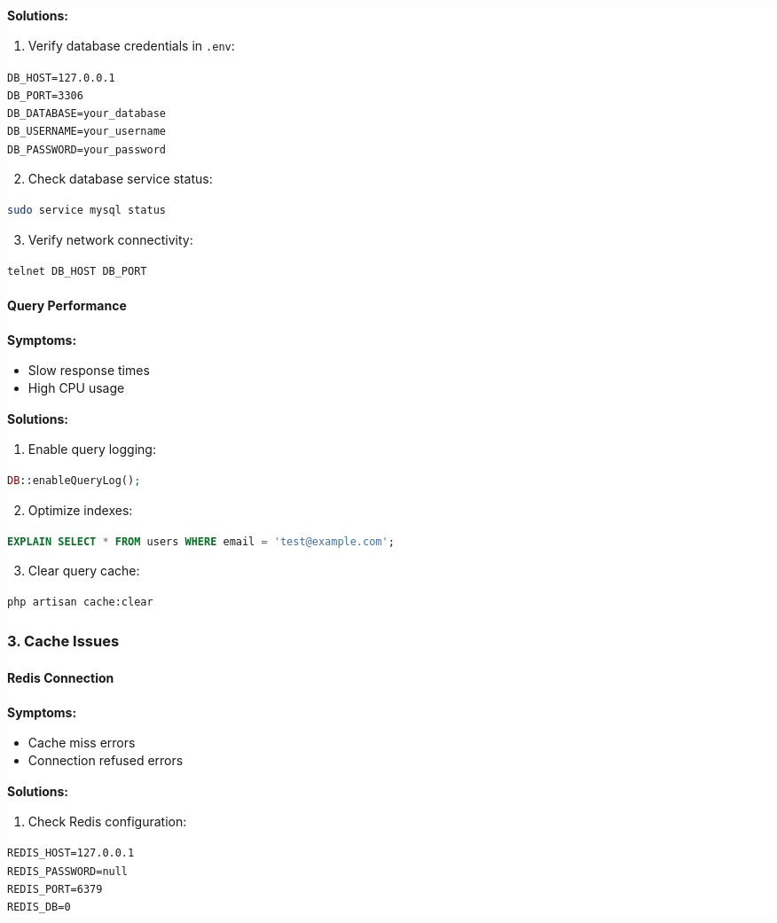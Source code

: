 **Solutions:**
1. Verify database credentials in `.env`:
```
DB_HOST=127.0.0.1
DB_PORT=3306
DB_DATABASE=your_database
DB_USERNAME=your_username
DB_PASSWORD=your_password
```

2. Check database service status:
```bash
sudo service mysql status
```

3. Verify network connectivity:
```bash
telnet DB_HOST DB_PORT
```

#### Query Performance
**Symptoms:**
- Slow response times
- High CPU usage

**Solutions:**
1. Enable query logging:
```php
DB::enableQueryLog();
```

2. Optimize indexes:
```sql
EXPLAIN SELECT * FROM users WHERE email = 'test@example.com';
```

3. Clear query cache:
```bash
php artisan cache:clear
```

### 3. Cache Issues

#### Redis Connection
**Symptoms:**
- Cache miss errors
- Connection refused errors

**Solutions:**
1. Check Redis configuration:
```
REDIS_HOST=127.0.0.1
REDIS_PASSWORD=null
REDIS_PORT=6379
REDIS_DB=0
```
